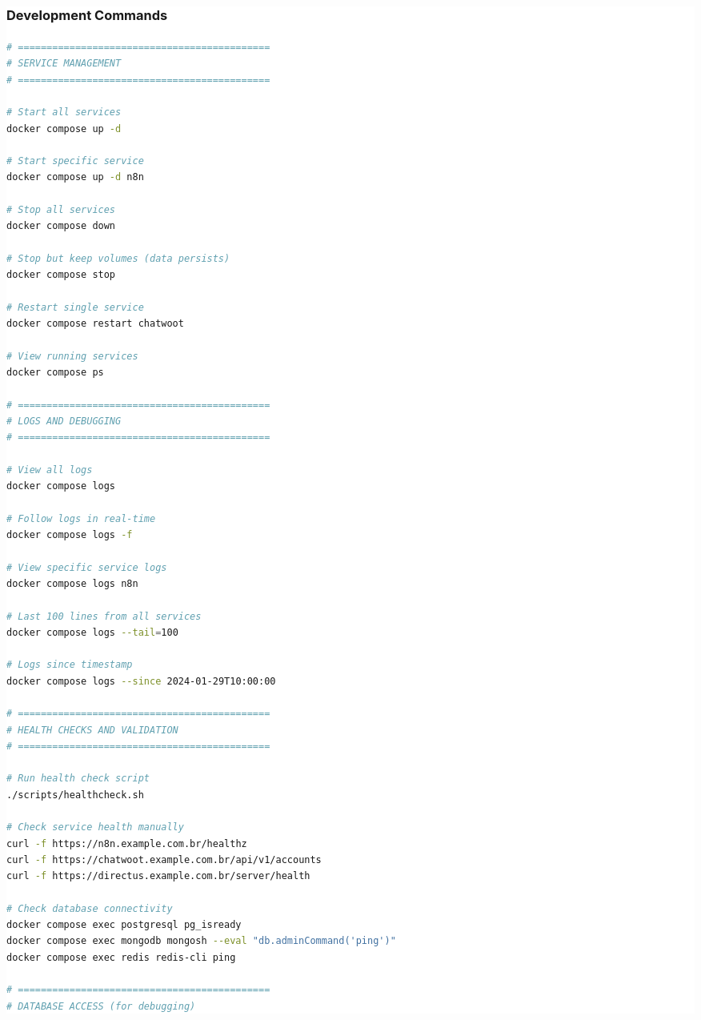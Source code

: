 ### Development Commands

```bash
# ============================================
# SERVICE MANAGEMENT
# ============================================

# Start all services
docker compose up -d

# Start specific service
docker compose up -d n8n

# Stop all services
docker compose down

# Stop but keep volumes (data persists)
docker compose stop

# Restart single service
docker compose restart chatwoot

# View running services
docker compose ps

# ============================================
# LOGS AND DEBUGGING
# ============================================

# View all logs
docker compose logs

# Follow logs in real-time
docker compose logs -f

# View specific service logs
docker compose logs n8n

# Last 100 lines from all services
docker compose logs --tail=100

# Logs since timestamp
docker compose logs --since 2024-01-29T10:00:00

# ============================================
# HEALTH CHECKS AND VALIDATION
# ============================================

# Run health check script
./scripts/healthcheck.sh

# Check service health manually
curl -f https://n8n.example.com.br/healthz
curl -f https://chatwoot.example.com.br/api/v1/accounts
curl -f https://directus.example.com.br/server/health

# Check database connectivity
docker compose exec postgresql pg_isready
docker compose exec mongodb mongosh --eval "db.adminCommand('ping')"
docker compose exec redis redis-cli ping

# ============================================
# DATABASE ACCESS (for debugging)
```